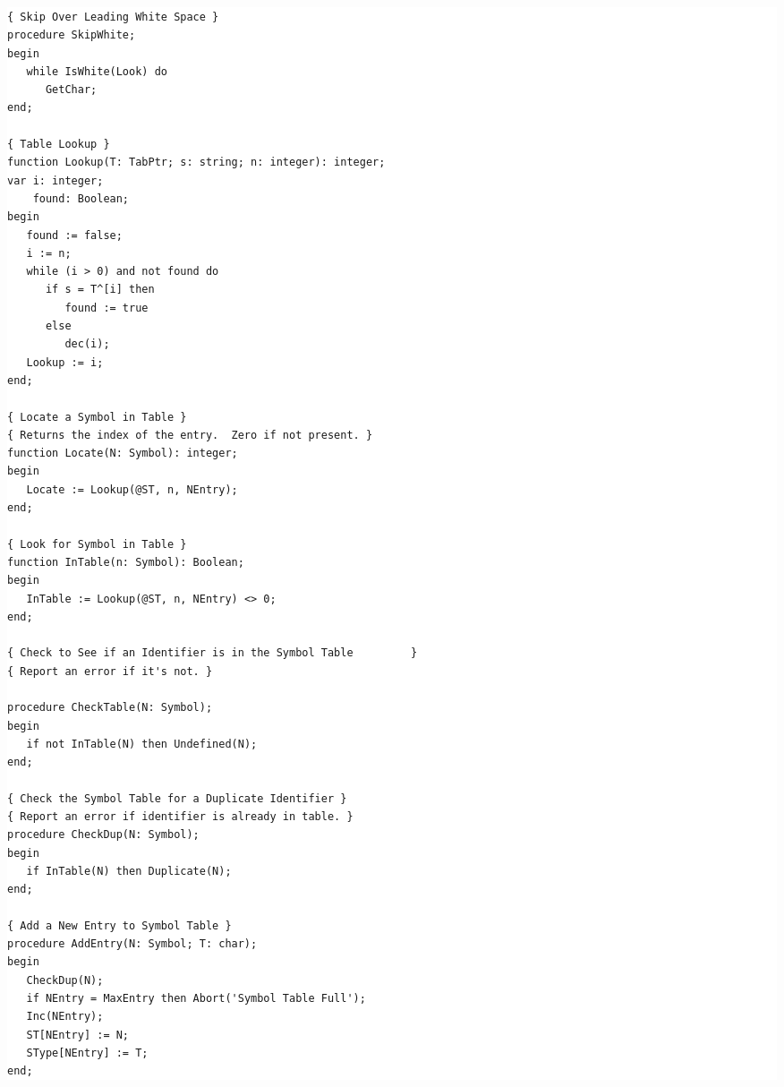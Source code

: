     { Skip Over Leading White Space } 
    procedure SkipWhite; 
    begin 
       while IsWhite(Look) do 
          GetChar; 
    end; 
     
    { Table Lookup } 
    function Lookup(T: TabPtr; s: string; n: integer): integer; 
    var i: integer; 
        found: Boolean; 
    begin 
       found := false; 
       i := n; 
       while (i > 0) and not found do 
          if s = T^[i] then 
             found := true 
          else 
             dec(i); 
       Lookup := i; 
    end; 
     
    { Locate a Symbol in Table } 
    { Returns the index of the entry.  Zero if not present. } 
    function Locate(N: Symbol): integer; 
    begin 
       Locate := Lookup(@ST, n, NEntry); 
    end; 
     
    { Look for Symbol in Table } 
    function InTable(n: Symbol): Boolean; 
    begin 
       InTable := Lookup(@ST, n, NEntry) <> 0; 
    end; 
     
    { Check to See if an Identifier is in the Symbol Table         } 
    { Report an error if it's not. } 
      
    procedure CheckTable(N: Symbol); 
    begin 
       if not InTable(N) then Undefined(N); 
    end; 
     
    { Check the Symbol Table for a Duplicate Identifier } 
    { Report an error if identifier is already in table. } 
    procedure CheckDup(N: Symbol); 
    begin 
       if InTable(N) then Duplicate(N); 
    end; 
     
    { Add a New Entry to Symbol Table } 
    procedure AddEntry(N: Symbol; T: char); 
    begin 
       CheckDup(N); 
       if NEntry = MaxEntry then Abort('Symbol Table Full'); 
       Inc(NEntry); 
       ST[NEntry] := N; 
       SType[NEntry] := T; 
    end; 
      